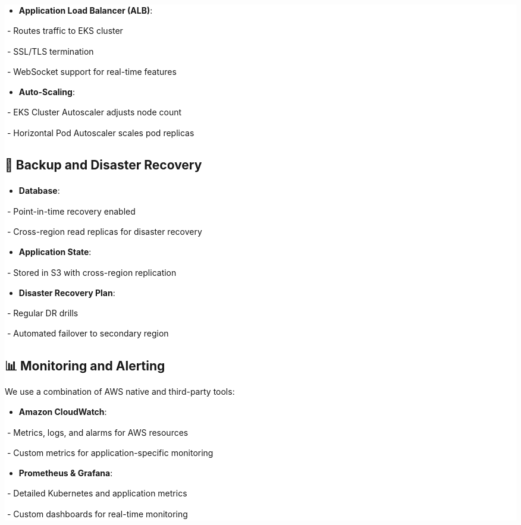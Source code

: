 

- **Application Load Balancer (ALB)**: 

 - Routes traffic to EKS cluster

 - SSL/TLS termination

 - WebSocket support for real-time features



- **Auto-Scaling**:

 - EKS Cluster Autoscaler adjusts node count

 - Horizontal Pod Autoscaler scales pod replicas



## 🔄 Backup and Disaster Recovery



- **Database**: 

 - Point-in-time recovery enabled

 - Cross-region read replicas for disaster recovery



- **Application State**: 

 - Stored in S3 with cross-region replication



- **Disaster Recovery Plan**:

 - Regular DR drills

 - Automated failover to secondary region



## 📊 Monitoring and Alerting



We use a combination of AWS native and third-party tools:



- **Amazon CloudWatch**: 

 - Metrics, logs, and alarms for AWS resources

 - Custom metrics for application-specific monitoring



- **Prometheus & Grafana**: 

 - Detailed Kubernetes and application metrics

 - Custom dashboards for real-time monitoring

